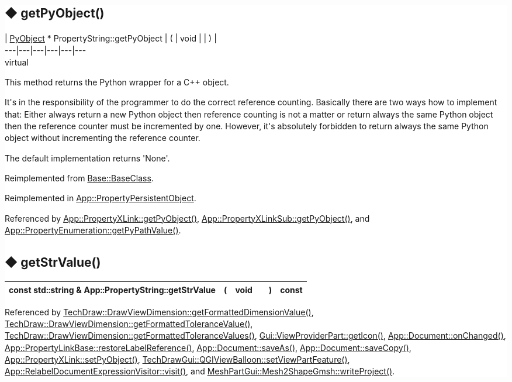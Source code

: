 ## ◆ getPyObject()

| [PyObject](../../df/d1b/classPyObject.html) * PropertyString::getPyObject  | ( | void  | | ) |   
---|---|---|---|---|---  
virtual  
  
This method returns the Python wrapper for a C++ object.

It's in the responsibility of the programmer to do the correct reference
counting. Basically there are two ways how to implement that: Either always
return a new Python object then reference counting is not a matter or return
always the same Python object then the reference counter must be incremented
by one. However, it's absolutely forbidden to return always the same Python
object without incrementing the reference counter.

The default implementation returns 'None'.

Reimplemented from
[Base::BaseClass](../../df/d4d/classBase_1_1BaseClass.html#a5abe791f44a7691c96c166820f823514).

Reimplemented in
[App::PropertyPersistentObject](../../d3/d97/classApp_1_1PropertyPersistentObject.html#afd3cb0bbe7979346fb4b2e39cf7b076f).

Referenced by
[App::PropertyXLink::getPyObject()](../../d2/de2/classApp_1_1PropertyXLink.html#ac41751baabdd2bcb04a996719004377e),
[App::PropertyXLinkSub::getPyObject()](../../d4/da0/classApp_1_1PropertyXLinkSub.html#ad996567330d5c7b6255da532d74ae9b5),
and
[App::PropertyEnumeration::getPyPathValue()](../../d4/df2/classApp_1_1PropertyEnumeration.html#a1cf1f360d2873e83ce77ce6cf97f8322).

## ◆ getStrValue()

const std::string & App::PropertyString::getStrValue  | ( | void  | | ) |  const  
---|---|---|---|---|---  
  
Referenced by
[TechDraw::DrawViewDimension::getFormattedDimensionValue()](../../d8/d89/classTechDraw_1_1DrawViewDimension.html#a92f36b1b5e044976e4a117424b000985),
[TechDraw::DrawViewDimension::getFormattedToleranceValue()](../../d8/d89/classTechDraw_1_1DrawViewDimension.html#aac71dbd0561262809d791806fc44775d),
[TechDraw::DrawViewDimension::getFormattedToleranceValues()](../../d8/d89/classTechDraw_1_1DrawViewDimension.html#a8235b120b82f24a29c6be38d6afff542),
[Gui::ViewProviderPart::getIcon()](../../d9/d6c/classGui_1_1ViewProviderPart.html#afba5f47c9f0f811fe7983cac5c6f5fa3),
[App::Document::onChanged()](../../d8/d3e/classApp_1_1Document.html#ab0259fb189ab0c44b820d72b2d9fe17a),
[App::PropertyLinkBase::restoreLabelReference()](../../d6/d3b/classApp_1_1PropertyLinkBase.html#a3766a9d6714b2db0ba1fa991277e6ccb),
[App::Document::saveAs()](../../d8/d3e/classApp_1_1Document.html#a99cf956cb95ce19b87c4ea7e1d5087ee),
[App::Document::saveCopy()](../../d8/d3e/classApp_1_1Document.html#acbad1e96391e2f6067dfdf23a9bdb044),
[App::PropertyXLink::setPyObject()](../../d2/de2/classApp_1_1PropertyXLink.html#adb26821a0a3916e6252bc6b4f0c5637e),
[TechDrawGui::QGIViewBalloon::setViewPartFeature()](../../d0/d29/classTechDrawGui_1_1QGIViewBalloon.html#a6f17a801836429d822e8998b0edfbff5),
[App::RelabelDocumentExpressionVisitor::visit()](../../db/dfd/classApp_1_1RelabelDocumentExpressionVisitor.html#aa37c20588af574df4ceaa95468660f18),
and
[MeshPartGui::Mesh2ShapeGmsh::writeProject()](../../db/d4d/classMeshPartGui_1_1Mesh2ShapeGmsh.html#a3931d67654b40d307417d697e6291ab3).
